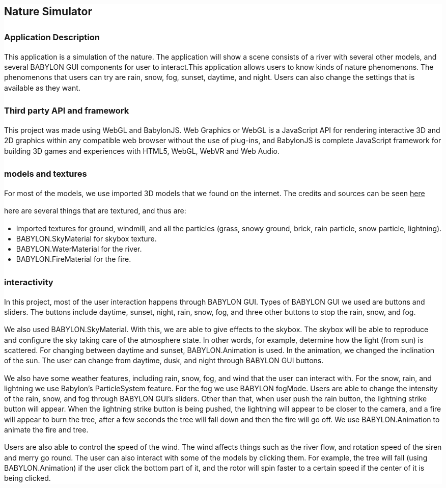 ## Nature Simulator

### Application Description
This application is a simulation of the nature. The application will show a  scene consists of a river with several other models, and several BABYLON GUI components for user to interact.This application allows users to know kinds of nature phenomenons. The phenomenons that users can try are rain, snow, fog, sunset, daytime, and night. Users can also change the settings that is available as they want.

### Third party API and framework
This project was made using WebGL and BabylonJS. Web Graphics or WebGL is a JavaScript API for rendering interactive 3D and 2D graphics within any compatible web browser without the use of plug-ins, and BabylonJS is complete JavaScript framework for building 3D games and experiences with HTML5, WebGL, WebVR and Web Audio.

### models and textures
For most of the models, we use imported 3D models that we found on the internet. The credits and sources can be seen [here](https://github.com/sefirakarina/nature-simulator-babylonJS/blob/master/credits.txt)

here are several things that are textured, and thus are:
- Imported textures for ground, windmill, and all the particles (grass, snowy ground, brick, rain particle, snow particle, lightning).
- BABYLON.SkyMaterial for skybox texture.
- BABYLON.WaterMaterial for the river.
- BABYLON.FireMaterial for the fire.

### interactivity 
In this project, most of the user interaction happens through BABYLON GUI. Types of BABYLON GUI we used are buttons and sliders. The buttons include daytime, sunset, night, rain, snow,  fog, and three other buttons to stop the rain, snow, and fog. 

We also used BABYLON.SkyMaterial. With this, we are able to give effects to the skybox. The skybox will be able to reproduce and configure the sky taking care of the atmosphere state. In other words, for example, determine how the light (from sun) is scattered.  For changing between daytime and sunset, BABYLON.Animation is used. In the animation, we changed the inclination of the sun. The user can change from daytime, dusk, and night through BABYLON GUI buttons.

We also have some weather features, including rain, snow, fog, and wind that the user can interact with. For the snow, rain, and lightning we use Babylon’s ParticleSystem feature. For the fog we use  BABYLON fogMode. Users are able to change the intensity of the rain, snow, and fog through BABYLON GUI’s sliders.
Other than that, when user push the rain button, the lightning strike button will appear. When the lightning strike button is being pushed, the lightning will appear to be closer to the camera, and a fire will appear to burn the tree, after a few seconds the tree will fall down and then the fire will go off. We use BABYLON.Animation to animate the fire and tree.

Users are also able to control the speed of the wind. The wind affects things such as the river flow, and rotation speed of the siren and merry go round. The user can also interact with some of the models by clicking them. For example, the tree will fall (using BABYLON.Animation) if the user click the bottom part of it, and the rotor will spin faster to a certain speed if the center of it is being clicked.

